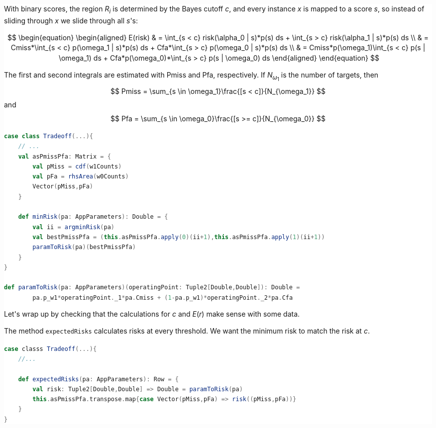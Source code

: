With binary scores, the region $R_i$ is determined by the Bayes cutoff $c$, and every instance $x$ is mapped to a score $s$, so instead of sliding through $x$ we slide through all $s$'s:

$$
\begin{equation}
\begin{aligned}
E(risk)
& = \int_{s < c} risk(\alpha_0 | s)*p(s) ds + \int_{s > c} risk(\alpha_1 | s)*p(s) ds \\
& = Cmiss*\int_{s < c} p(\omega_1 | s)*p(s) ds + Cfa*\int_{s > c} p(\omega_0 | s)*p(s) ds \\
& = Cmiss*p(\omega_1)\int_{s < c} p(s | \omega_1) ds + Cfa*p(\omega_0)*\int_{s > c} p(s | \omega_0) ds
\end{aligned}
\end{equation}
$$

The first and second integrals are estimated with Pmiss and Pfa, respectively. If $N_{\omega_1}$ is the number of targets, then
$$
Pmiss = \sum_{s \in \omega_1}\frac{[s < c]}{N_{\omega_1}}
$$ 
and 
$$
Pfa = \sum_{s \in \omega_0}\frac{[s >= c]}{N_{\omega_0}}
$$


```scala
case class Tradeoff(...){
    // ...
    val asPmissPfa: Matrix = {
        val pMiss = cdf(w1Counts)
        val pFa = rhsArea(w0Counts)
        Vector(pMiss,pFa)
    }

    def minRisk(pa: AppParameters): Double = {
        val ii = argminRisk(pa)
        val bestPmissPfa = (this.asPmissPfa.apply(0)(ii+1),this.asPmissPfa.apply(1)(ii+1))
        paramToRisk(pa)(bestPmissPfa)
    }
}

def paramToRisk(pa: AppParameters)(operatingPoint: Tuple2[Double,Double]): Double = 
        pa.p_w1*operatingPoint._1*pa.Cmiss + (1-pa.p_w1)*operatingPoint._2*pa.Cfa

```

Let's wrap up by checking that the calculations for $c$ and $E(r)$ make sense with some data. 

The method `expectedRisks` calculates risks at every threshold. We want the minimum risk to match the risk at $c$.


```scala
case classs Tradeoff(...){
    //...

    def expectedRisks(pa: AppParameters): Row = {
        val risk: Tuple2[Double,Double] => Double = paramToRisk(pa)
        this.asPmissPfa.transpose.map{case Vector(pMiss,pFa) => risk((pMiss,pFa))}
    }    
}
```
